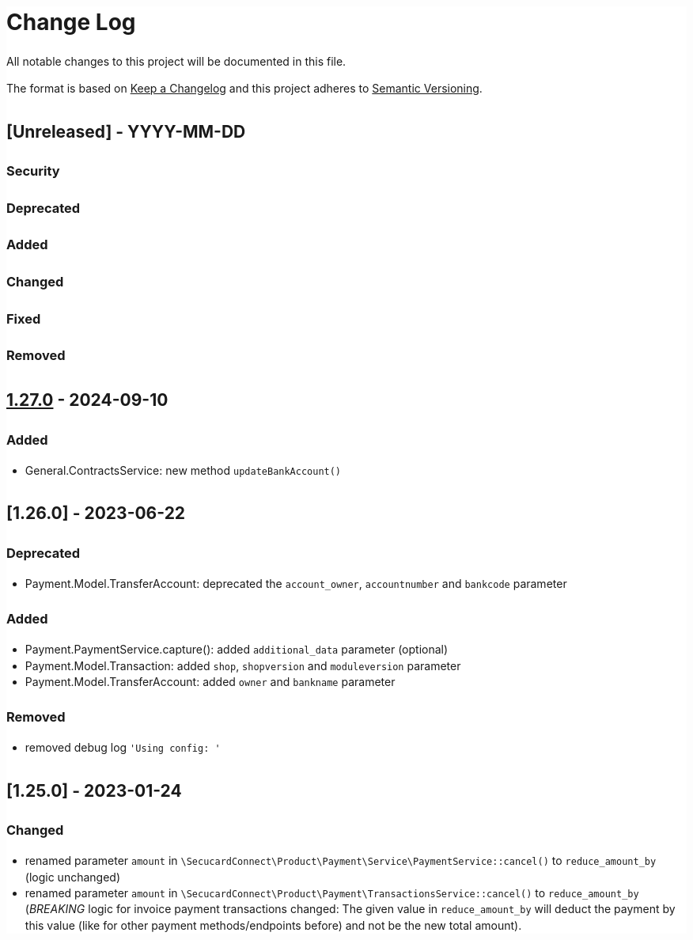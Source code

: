 # Change Log
All notable changes to this project will be documented in this file.

The format is based on [Keep a Changelog](http://keepachangelog.com/)
and this project adheres to [Semantic Versioning](http://semver.org/).

## [Unreleased] - YYYY-MM-DD

### Security

### Deprecated

### Added

### Changed

### Fixed

### Removed


## [1.27.0] - 2024-09-10
[1.27.0]:https://github.com/secucard/secucard-connect-php-sdk/compare/1.26.0...1.27.0

### Added
- General.ContractsService: new method `updateBankAccount()`


## [1.26.0] - 2023-06-22

### Deprecated
- Payment.Model.TransferAccount: deprecated the `account_owner`, `accountnumber` and `bankcode` parameter

### Added
- Payment.PaymentService.capture(): added `additional_data` parameter (optional)
- Payment.Model.Transaction: added `shop`, `shopversion` and `moduleversion` parameter
- Payment.Model.TransferAccount: added `owner` and `bankname` parameter

### Removed
- removed debug log `'Using config: '`


## [1.25.0] - 2023-01-24

### Changed
- renamed parameter `amount` in `\SecucardConnect\Product\Payment\Service\PaymentService::cancel()` to `reduce_amount_by` (logic unchanged)
- renamed parameter `amount` in `\SecucardConnect\Product\Payment\TransactionsService::cancel()` to `reduce_amount_by` (*BREAKING* logic for invoice payment transactions changed: The given value in `reduce_amount_by` will deduct the payment by this value (like for other payment methods/endpoints before) and not be the new total amount).
